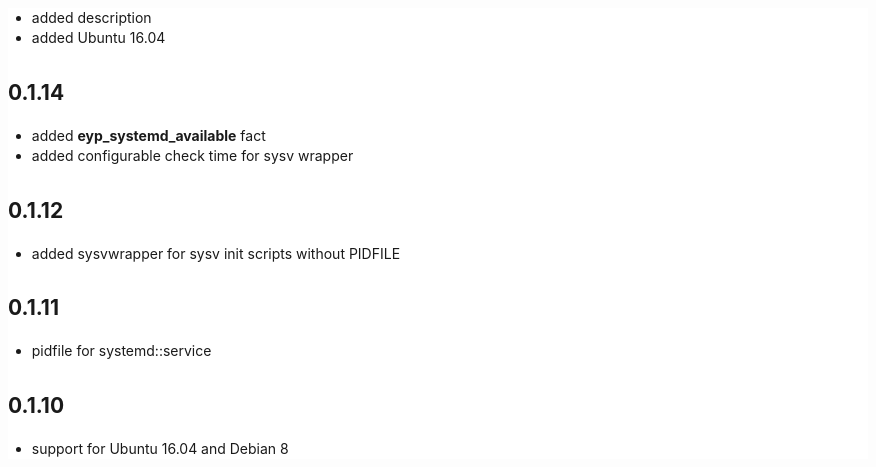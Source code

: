* added description
* added Ubuntu 16.04

## 0.1.14

* added **eyp_systemd_available** fact
* added configurable check time for sysv wrapper

## 0.1.12

* added sysvwrapper for sysv init scripts without PIDFILE

## 0.1.11

*  pidfile for systemd::service

## 0.1.10

* support for Ubuntu 16.04 and Debian 8
